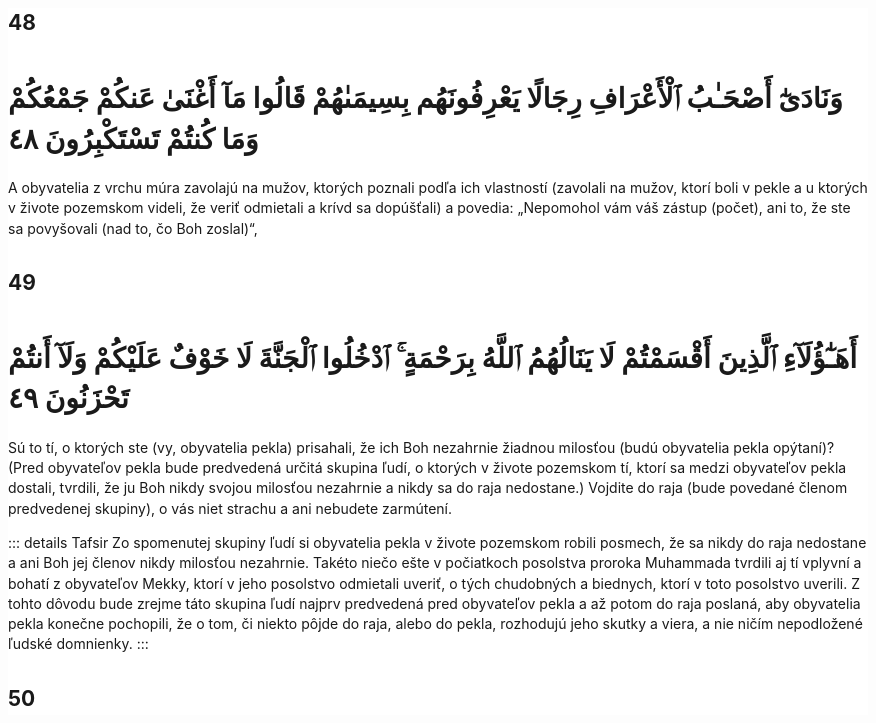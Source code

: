 <div class="break"></div>

## 48


<Badge type="info" text="7:48" class="badge" />
<div>
<div class="main-verse" >

<h1 class="verse-arabic">وَنَادَىٰٓ أَصْحَـٰبُ ٱلْأَعْرَافِ رِجَالًا يَعْرِفُونَهُم بِسِيمَىٰهُمْ قَالُوا مَآ أَغْنَىٰ عَنكُمْ جَمْعُكُمْ وَمَا كُنتُمْ تَسْتَكْبِرُونَ ٤٨</h1>
</div>

<p>A obyvatelia z vrchu múra zavolajú na mužov, ktorých poznali podľa ich vlastností (zavolali na mužov, ktorí boli v pekle a u ktorých v živote pozemskom videli, že veriť odmietali a krívd sa dopúšťali) a povedia: „Nepomohol vám váš zástup (počet), ani to, že ste sa povyšovali (nad to, čo Boh zoslal)“,</p>
</div>
<div class="break"></div>

## 49


<Badge type="info" text="7:49" class="badge" />
<div>
<div class="main-verse" >

<h1 class="verse-arabic">أَهَـٰٓؤُلَآءِ ٱلَّذِينَ أَقْسَمْتُمْ لَا يَنَالُهُمُ ٱللَّهُ بِرَحْمَةٍ ۚ ٱدْخُلُوا ٱلْجَنَّةَ لَا خَوْفٌ عَلَيْكُمْ وَلَآ أَنتُمْ تَحْزَنُونَ ٤٩</h1>
</div>

<p>Sú to tí, o ktorých ste (vy, obyvatelia pekla) prisahali, že ich Boh nezahrnie žiadnou milosťou (budú obyvatelia pekla opýtaní)? (Pred obyvateľov pekla bude predvedená určitá skupina ľudí, o ktorých v živote pozemskom tí, ktorí sa medzi obyvateľov pekla dostali, tvrdili, že ju Boh nikdy svojou milosťou nezahrnie a nikdy sa do raja nedostane.) Vojdite do raja (bude povedané členom predvedenej skupiny), o vás niet strachu a ani nebudete zarmútení.</p>
</div>


::: details Tafsir
Zo spomenutej skupiny ľudí si obyvatelia pekla v živote pozemskom robili posmech, že sa nikdy do raja nedostane a ani Boh jej členov nikdy milosťou nezahrnie. Takéto niečo ešte v počiatkoch posolstva proroka Muhammada tvrdili aj tí vplyvní a bohatí z obyvateľov Mekky, ktorí v jeho posolstvo odmietali uveriť, o tých chudobných a biednych, ktorí v toto posolstvo uverili. Z tohto dôvodu bude zrejme táto skupina ľudí najprv predvedená pred obyvateľov pekla a až potom do raja poslaná, aby obyvatelia pekla konečne pochopili, že o tom, či niekto pôjde do raja, alebo do pekla, rozhodujú jeho skutky a viera, a nie ničím nepodložené ľudské domnienky.
:::

<div class="break"></div>

## 50


<Badge type="info" text="7:50" class="badge" />
<div>
<div class="main-verse" >
